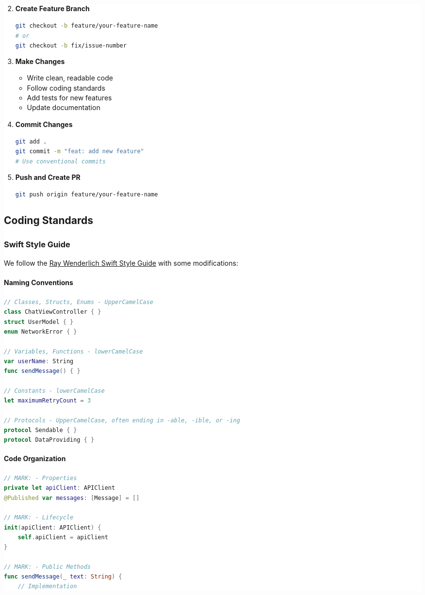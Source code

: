 2. **Create Feature Branch**
   ```bash
   git checkout -b feature/your-feature-name
   # or
   git checkout -b fix/issue-number
   ```

3. **Make Changes**
   - Write clean, readable code
   - Follow coding standards
   - Add tests for new features
   - Update documentation

4. **Commit Changes**
   ```bash
   git add .
   git commit -m "feat: add new feature" 
   # Use conventional commits
   ```

5. **Push and Create PR**
   ```bash
   git push origin feature/your-feature-name
   ```

## Coding Standards

### Swift Style Guide

We follow the [Ray Wenderlich Swift Style Guide](https://github.com/raywenderlich/swift-style-guide) with some modifications:

#### Naming Conventions

```swift
// Classes, Structs, Enums - UpperCamelCase
class ChatViewController { }
struct UserModel { }
enum NetworkError { }

// Variables, Functions - lowerCamelCase
var userName: String
func sendMessage() { }

// Constants - lowerCamelCase
let maximumRetryCount = 3

// Protocols - UpperCamelCase, often ending in -able, -ible, or -ing
protocol Sendable { }
protocol DataProviding { }
```

#### Code Organization

```swift
// MARK: - Properties
private let apiClient: APIClient
@Published var messages: [Message] = []

// MARK: - Lifecycle
init(apiClient: APIClient) {
    self.apiClient = apiClient
}

// MARK: - Public Methods
func sendMessage(_ text: String) {
    // Implementation
```